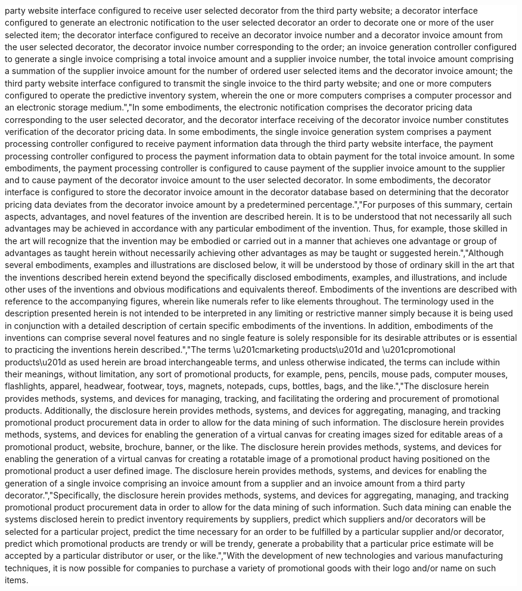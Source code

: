 party website interface configured to receive user selected decorator from the third party website; a decorator interface configured to generate an electronic notification to the user selected decorator an order to decorate one or more of the user selected item; the decorator interface configured to receive an decorator invoice number and a decorator invoice amount from the user selected decorator, the decorator invoice number corresponding to the order; an invoice generation controller configured to generate a single invoice comprising a total invoice amount and a supplier invoice number, the total invoice amount comprising a summation of the supplier invoice amount for the number of ordered user selected items and the decorator invoice amount; the third party website interface configured to transmit the single invoice to the third party website; and one or more computers configured to operate the predictive inventory system, wherein the one or more computers comprises a computer processor and an electronic storage medium.","In some embodiments, the electronic notification comprises the decorator pricing data corresponding to the user selected decorator, and the decorator interface receiving of the decorator invoice number constitutes verification of the decorator pricing data. In some embodiments, the single invoice generation system comprises a payment processing controller configured to receive payment information data through the third party website interface, the payment processing controller configured to process the payment information data to obtain payment for the total invoice amount. In some embodiments, the payment processing controller is configured to cause payment of the supplier invoice amount to the supplier and to cause payment of the decorator invoice amount to the user selected decorator. In some embodiments, the decorator interface is configured to store the decorator invoice amount in the decorator database based on determining that the decorator pricing data deviates from the decorator invoice amount by a predetermined percentage.","For purposes of this summary, certain aspects, advantages, and novel features of the invention are described herein. It is to be understood that not necessarily all such advantages may be achieved in accordance with any particular embodiment of the invention. Thus, for example, those skilled in the art will recognize that the invention may be embodied or carried out in a manner that achieves one advantage or group of advantages as taught herein without necessarily achieving other advantages as may be taught or suggested herein.","Although several embodiments, examples and illustrations are disclosed below, it will be understood by those of ordinary skill in the art that the inventions described herein extend beyond the specifically disclosed embodiments, examples, and illustrations, and include other uses of the inventions and obvious modifications and equivalents thereof. Embodiments of the inventions are described with reference to the accompanying figures, wherein like numerals refer to like elements throughout. The terminology used in the description presented herein is not intended to be interpreted in any limiting or restrictive manner simply because it is being used in conjunction with a detailed description of certain specific embodiments of the inventions. In addition, embodiments of the inventions can comprise several novel features and no single feature is solely responsible for its desirable attributes or is essential to practicing the inventions herein described.","The terms \u201cmarketing products\u201d and \u201cpromotional products\u201d as used herein are broad interchangeable terms, and unless otherwise indicated, the terms can include within their meanings, without limitation, any sort of promotional products, for example, pens, pencils, mouse pads, computer mouses, flashlights, apparel, headwear, footwear, toys, magnets, notepads, cups, bottles, bags, and the like.","The disclosure herein provides methods, systems, and devices for managing, tracking, and facilitating the ordering and procurement of promotional products. Additionally, the disclosure herein provides methods, systems, and devices for aggregating, managing, and tracking promotional product procurement data in order to allow for the data mining of such information. The disclosure herein provides methods, systems, and devices for enabling the generation of a virtual canvas for creating images sized for editable areas of a promotional product, website, brochure, banner, or the like. The disclosure herein provides methods, systems, and devices for enabling the generation of a virtual canvas for creating a rotatable image of a promotional product having positioned on the promotional product a user defined image. The disclosure herein provides methods, systems, and devices for enabling the generation of a single invoice comprising an invoice amount from a supplier and an invoice amount from a third party decorator.","Specifically, the disclosure herein provides methods, systems, and devices for aggregating, managing, and tracking promotional product procurement data in order to allow for the data mining of such information. Such data mining can enable the systems disclosed herein to predict inventory requirements by suppliers, predict which suppliers and\/or decorators will be selected for a particular project, predict the time necessary for an order to be fulfilled by a particular supplier and\/or decorator, predict which promotional products are trendy or will be trendy, generate a probability that a particular price estimate will be accepted by a particular distributor or user, or the like.","With the development of new technologies and various manufacturing techniques, it is now possible for companies to purchase a variety of promotional goods with their logo and\/or name on such items.